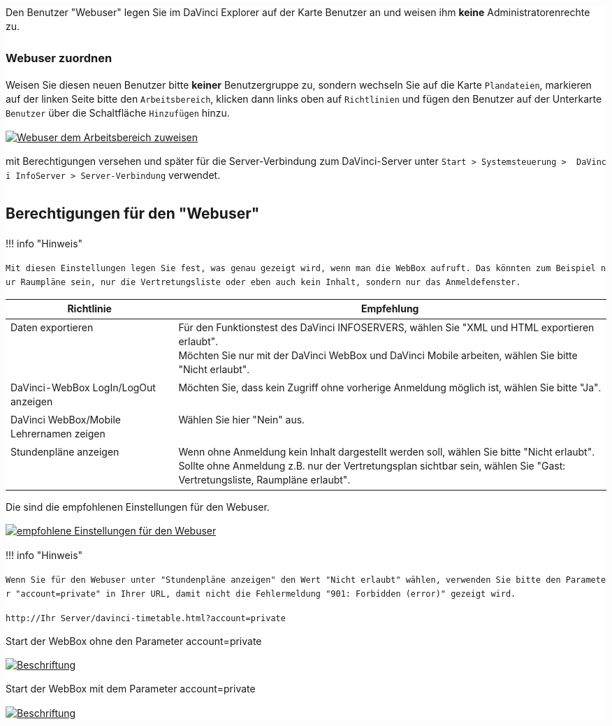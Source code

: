 Den Benutzer "Webuser" legen Sie im DaVinci Explorer auf der Karte Benutzer an und weisen ihm **keine** Administratorenrechte zu.

### Webuser zuordnen

Weisen Sie diesen neuen Benutzer bitte **keiner** Benutzergruppe zu, sondern wechseln Sie auf die Karte `Plandateien`, markieren auf der linken Seite bitte den `Arbeitsbereich`, klicken dann links oben auf `Richtlinien` und fügen den Benutzer auf der Unterkarte `Benutzer` über die Schaltfläche `Hinzufügen` hinzu.

[![Webuser dem Arbeitsbereich zuweisen][7]][7]

mit Berechtigungen versehen und später für die Server-Verbindung zum DaVinci-Server  unter `Start > Systemsteuerung >  DaVinci InfoServer > Server-Verbindung` verwendet.

## Berechtigungen für den "Webuser"

!!! info "Hinweis"

    Mit diesen Einstellungen legen Sie fest, was genau gezeigt wird, wenn man die WebBox aufruft. Das könnten zum Beispiel nur Raumpläne sein, nur die Vertretungsliste oder eben auch kein Inhalt, sondern nur das Anmeldefenster.

| Richtlinie | Empfehlung |
| --- | --- |
| Daten exportieren | Für den Funktionstest des DaVinci INFOSERVERS, wählen Sie "XML und HTML exportieren erlaubt".<br/> Möchten Sie nur mit der DaVinci WebBox und DaVinci Mobile arbeiten, wählen Sie bitte "Nicht erlaubt". |
| DaVinci-WebBox LogIn/LogOut anzeigen | Möchten Sie, dass kein Zugriff ohne vorherige Anmeldung möglich ist, wählen Sie bitte "Ja". |
|DaVinci WebBox/Mobile Lehrernamen zeigen|Wählen Sie hier "Nein" aus.
| Stundenpläne anzeigen | Wenn ohne Anmeldung kein Inhalt dargestellt werden soll, wählen Sie bitte "Nicht erlaubt". <br/> Sollte ohne Anmeldung z.B. nur der Vertretungsplan sichtbar sein, wählen Sie "Gast: Vertretungsliste, Raumpläne erlaubt". 

Die sind die empfohlenen Einstellungen für den Webuser.

[![empfohlene Einstellungen für den Webuser][8]][8]

!!! info "Hinweis"

    Wenn Sie für den Webuser unter "Stundenpläne anzeigen" den Wert "Nicht erlaubt" wählen, verwenden Sie bitte den Parameter "account=private" in Ihrer URL, damit nicht die Fehlermeldung "901: Forbidden (error)" gezeigt wird.

```
http://Ihr Server/davinci-timetable.html?account=private
```
Start der WebBox ohne den Parameter account=private

[![Beschriftung][9]][9] 

Start der WebBox mit dem Parameter account=private

[![Beschriftung][10]][10]

[1]:/assets/images/is/bezeichnungen.png
[2]:/assets/images/is/benutzer_generieren.jpg
[3]:/assets/images/is/Kennungen_erzeugen.jpg
[4]:/assets/images/is/Kennungen_exportieren.jpg
[5]:/assets/images/is/Benutzer_zuordnen.jpg
[6]:/assets/images/is/richtlinien_infoserver.png
[7]:/assets/images/is/webuser.png
[8]:/assets/images/is/wb.empfehlung.png
[9]:/assets/images/is/wb.ohne.parameter.png
[10]:/assets/images/is/wb.mit.parameter.png